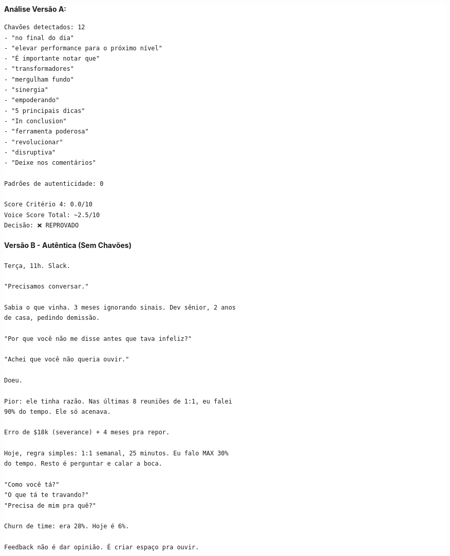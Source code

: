 **Análise Versão A:**

```
Chavões detectados: 12
- "no final do dia"
- "elevar performance para o próximo nível"
- "É importante notar que"
- "transformadores"
- "mergulham fundo"
- "sinergia"
- "empoderando"
- "5 principais dicas"
- "In conclusion"
- "ferramenta poderosa"
- "revolucionar"
- "disruptiva"
- "Deixe nos comentários"

Padrões de autenticidade: 0

Score Critério 4: 0.0/10
Voice Score Total: ~2.5/10
Decisão: ❌ REPROVADO
```

#### Versão B - Autêntica (Sem Chavões)

```markdown
Terça, 11h. Slack.

"Precisamos conversar."

Sabia o que vinha. 3 meses ignorando sinais. Dev sênior, 2 anos
de casa, pedindo demissão.

"Por que você não me disse antes que tava infeliz?"

"Achei que você não queria ouvir."

Doeu.

Pior: ele tinha razão. Nas últimas 8 reuniões de 1:1, eu falei
90% do tempo. Ele só acenava.

Erro de $18k (severance) + 4 meses pra repor.

Hoje, regra simples: 1:1 semanal, 25 minutos. Eu falo MAX 30%
do tempo. Resto é perguntar e calar a boca.

"Como você tá?"
"O que tá te travando?"
"Precisa de mim pra quê?"

Churn de time: era 28%. Hoje é 6%.

Feedback não é dar opinião. É criar espaço pra ouvir.
```
